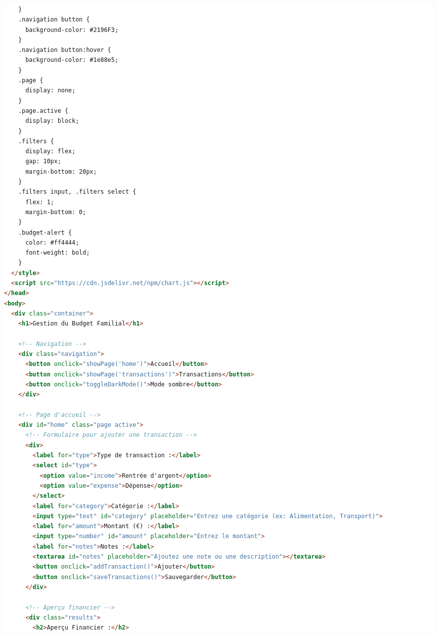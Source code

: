 ```html
    }
    .navigation button {
      background-color: #2196F3;
    }
    .navigation button:hover {
      background-color: #1e88e5;
    }
    .page {
      display: none;
    }
    .page.active {
      display: block;
    }
    .filters {
      display: flex;
      gap: 10px;
      margin-bottom: 20px;
    }
    .filters input, .filters select {
      flex: 1;
      margin-bottom: 0;
    }
    .budget-alert {
      color: #ff4444;
      font-weight: bold;
    }
  </style>
  <script src="https://cdn.jsdelivr.net/npm/chart.js"></script>
</head>
<body>
  <div class="container">
    <h1>Gestion du Budget Familial</h1>

    <!-- Navigation -->
    <div class="navigation">
      <button onclick="showPage('home')">Accueil</button>
      <button onclick="showPage('transactions')">Transactions</button>
      <button onclick="toggleDarkMode()">Mode sombre</button>
    </div>

    <!-- Page d'accueil -->
    <div id="home" class="page active">
      <!-- Formulaire pour ajouter une transaction -->
      <div>
        <label for="type">Type de transaction :</label>
        <select id="type">
          <option value="income">Rentrée d'argent</option>
          <option value="expense">Dépense</option>
        </select>
        <label for="category">Catégorie :</label>
        <input type="text" id="category" placeholder="Entrez une catégorie (ex: Alimentation, Transport)">
        <label for="amount">Montant (€) :</label>
        <input type="number" id="amount" placeholder="Entrez le montant">
        <label for="notes">Notes :</label>
        <textarea id="notes" placeholder="Ajoutez une note ou une description"></textarea>
        <button onclick="addTransaction()">Ajouter</button>
        <button onclick="saveTransactions()">Sauvegarder</button>
      </div>

      <!-- Aperçu financier -->
      <div class="results">
        <h2>Aperçu Financier :</h2>
```